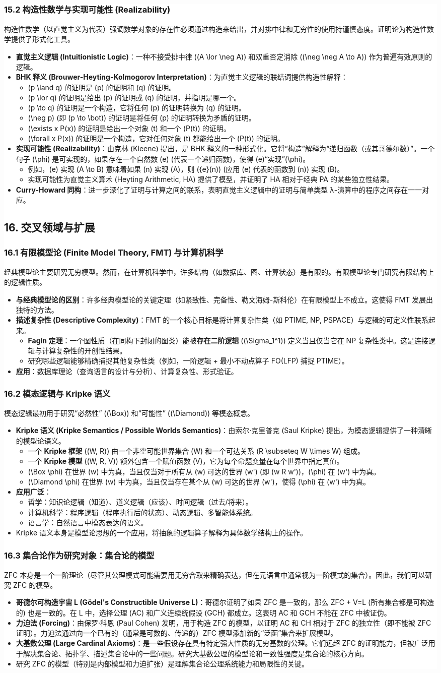 ### 15.2 构造性数学与实现可能性 (Realizability)

构造性数学（以直觉主义为代表）强调数学对象的存在性必须通过构造来给出，并对排中律和无穷性的使用持谨慎态度。证明论为构造性数学提供了形式化工具。

- **直觉主义逻辑 (Intuitionistic Logic)**：一种不接受排中律 (\(A \lor \neg A\)) 和双重否定消除 (\(\neg \neg A \to A\)) 作为普遍有效原则的逻辑。
- **BHK 释义 (Brouwer-Heyting-Kolmogorov Interpretation)**：为直觉主义逻辑的联结词提供构造性解释：
  - \(p \land q\) 的证明是 \(p\) 的证明和 \(q\) 的证明。
  - \(p \lor q\) 的证明是给出 \(p\) 的证明或 \(q\) 的证明，并指明是哪一个。
  - \(p \to q\) 的证明是一个构造，它将任何 \(p\) 的证明转换为 \(q\) 的证明。
  - \(\neg p\) (即 \(p \to \bot\)) 的证明是将任何 \(p\) 的证明转换为矛盾的证明。
  - \(\exists x P(x)\) 的证明是给出一个对象 \(t\) 和一个 \(P(t)\) 的证明。
  - \(\forall x P(x)\) 的证明是一个构造，它对任何对象 \(t\) 都能给出一个 \(P(t)\) 的证明。
- **实现可能性 (Realizability)**：由克林 (Kleene) 提出，是 BHK 释义的一种形式化。它将“构造”解释为“递归函数（或其哥德尔数）”。一个句子 \(\phi\) 是可实现的，如果存在一个自然数 \(e\) (代表一个递归函数)，使得 \(e\)“实现”\(\phi\)。
  - 例如，\(e\) 实现 \(A \to B\) 意味着如果 \(n\) 实现 \(A\)，则 \(\{e\}(n)\) (应用 \(e\) 代表的函数到 \(n\)) 实现 \(B\)。
  - 实现可能性为直觉主义算术 (Heyting Arithmetic, HA) 提供了模型，并证明了 HA 相对于经典 PA 的某些独立性结果。
- **Curry-Howard 同构**：进一步深化了证明与计算之间的联系，表明直觉主义逻辑中的证明与简单类型 λ-演算中的程序之间存在一一对应。

## 16. 交叉领域与扩展

### 16.1 有限模型论 (Finite Model Theory, FMT) 与计算机科学

经典模型论主要研究无穷模型。然而，在计算机科学中，许多结构（如数据库、图、计算状态）是有限的。有限模型论专门研究有限结构上的逻辑性质。

- **与经典模型论的区别**：许多经典模型论的关键定理（如紧致性、完备性、勒文海姆-斯科伦）在有限模型上不成立。这使得 FMT 发展出独特的方法。
- **描述复杂性 (Descriptive Complexity)**：FMT 的一个核心目标是将计算复杂性类（如 PTIME, NP, PSPACE）与逻辑的可定义性联系起来。
  - **Fagin 定理**：一个图性质（在同构下封闭的图类）能被**存在二阶逻辑** (\(\Sigma_1^1\)) 定义当且仅当它在 NP 复杂性类中。这是连接逻辑与计算复杂性的开创性结果。
  - 研究哪些逻辑能够精确捕捉其他复杂性类（例如，一阶逻辑 + 最小不动点算子 FO(LFP) 捕捉 PTIME）。
- **应用**：数据库理论（查询语言的设计与分析）、计算复杂性、形式验证。

### 16.2 模态逻辑与 Kripke 语义

模态逻辑最初用于研究“必然性” (\(\Box\)) 和“可能性” (\(\Diamond\)) 等模态概念。

- **Kripke 语义 (Kripke Semantics / Possible Worlds Semantics)**：由索尔·克里普克 (Saul Kripke) 提出，为模态逻辑提供了一种清晰的模型论语义。
  - 一个 **Kripke 框架** \((W, R)\) 由一个非空可能世界集合 \(W\) 和一个可达关系 \(R \subseteq W \times W\) 组成。
  - 一个 **Kripke 模型** \((W, R, V)\) 额外包含一个赋值函数 \(V\)，它为每个命题变量在每个世界中指定真值。
  - \(\Box \phi\) 在世界 \(w\) 中为真，当且仅当对于所有从 \(w\) 可达的世界 \(w'\) (即 \(w R w'\))，\(\phi\) 在 \(w'\) 中为真。
  - \(\Diamond \phi\) 在世界 \(w\) 中为真，当且仅当存在某个从 \(w\) 可达的世界 \(w'\)，使得 \(\phi\) 在 \(w'\) 中为真。
- **应用广泛**：
  - 哲学：知识论逻辑（知道）、道义逻辑（应该）、时间逻辑（过去/将来）。
  - 计算机科学：程序逻辑（程序执行后的状态）、动态逻辑、多智能体系统。
  - 语言学：自然语言中模态表达的语义。
- Kripke 语义本身是模型论思想的一个应用，将抽象的逻辑算子解释为具体数学结构上的操作。

### 16.3 集合论作为研究对象：集合论的模型

ZFC 本身是一个一阶理论（尽管其公理模式可能需要用无穷合取来精确表达，但在元语言中通常视为一阶模式的集合）。因此，我们可以研究 ZFC 的模型。

- **哥德尔可构造宇宙 L (Gödel's Constructible Universe L)**：哥德尔证明了如果 ZFC 是一致的，那么 ZFC + V=L (所有集合都是可构造的) 也是一致的。在 L 中，选择公理 (AC) 和广义连续统假设 (GCH) 都成立。这表明 AC 和 GCH 不能在 ZFC 中被证伪。
- **力迫法 (Forcing)**：由保罗·科恩 (Paul Cohen) 发明，用于构造 ZFC 的模型，以证明 AC 和 CH 相对于 ZFC 的独立性（即不能被 ZFC 证明）。力迫法通过向一个已有的（通常是可数的、传递的）ZFC 模型添加新的“泛函”集合来扩展模型。
- **大基数公理 (Large Cardinal Axioms)**：是一些假设存在具有特定强大性质的无穷基数的公理。它们远超 ZFC 的证明能力，但被广泛用于解决集合论、拓扑学、描述集合论中的一些问题。研究大基数公理的模型论和一致性强度是集合论的核心方向。
- 研究 ZFC 的模型（特别是内部模型和力迫扩张）是理解集合论公理系统能力和局限性的关键。
